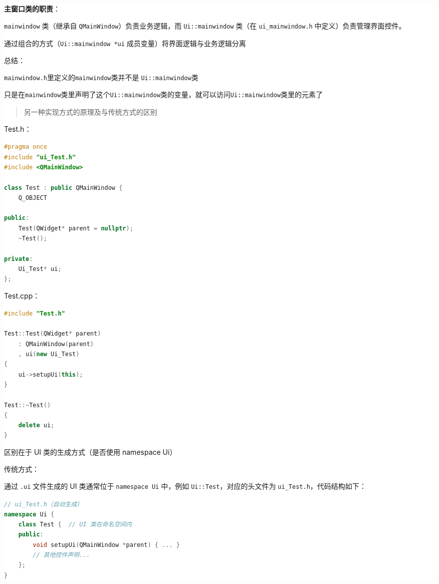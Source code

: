 **主窗口类的职责**：

`mainwindow` 类（继承自 `QMainWindow`）负责业务逻辑，而 `Ui::mainwindow` 类（在 `ui_mainwindow.h` 中定义）负责管理界面控件。

通过组合的方式（`Ui::mainwindow *ui` 成员变量）将界面逻辑与业务逻辑分离

总结：

`mainwindow.h`里定义的`mainwindow`类并不是 `Ui::mainwindow`类

只是在`mainwindow`类里声明了这个`Ui::mainwindow`类的变量，就可以访问`Ui::mainwindow`类里的元素了

> 另一种实现方式的原理及与传统方式的区别

Test.h：
```c++
#pragma once
#include "ui_Test.h"
#include <QMainWindow>

class Test : public QMainWindow {
    Q_OBJECT
    
public:
    Test(QWidget* parent = nullptr);
    ~Test();

private:
    Ui_Test* ui;
};
```

Test.cpp：
```c++
#include "Test.h"

Test::Test(QWidget* parent)
    : QMainWindow(parent)
    , ui(new Ui_Test)
{
    ui->setupUi(this);
}

Test::~Test()
{
    delete ui; 
}
```

区别在于 UI 类的生成方式（是否使用 namespace Ui）

传统方式：

通过 `.ui` 文件生成的 UI 类通常位于 `namespace Ui` 中，例如 `Ui::Test`，对应的头文件为 `ui_Test.h`，代码结构如下：
```c++
// ui_Test.h（自动生成）
namespace Ui {
    class Test {  // UI 类在命名空间内
    public:
        void setupUi(QMainWindow *parent) { ... }
        // 其他控件声明...
    };
}
```
